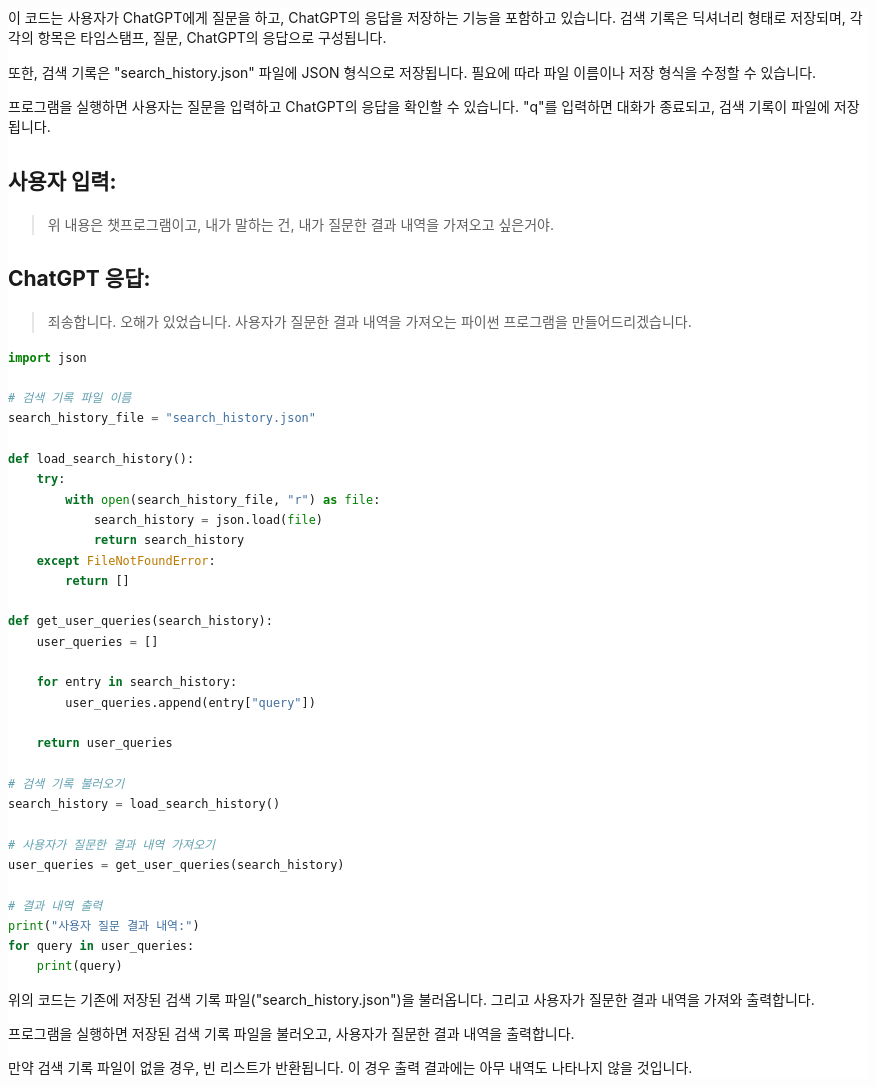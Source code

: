 
이 코드는 사용자가 ChatGPT에게 질문을 하고, ChatGPT의 응답을 저장하는 기능을 포함하고 있습니다. 검색 기록은 딕셔너리 형태로 저장되며, 각각의 항목은 타임스탬프, 질문, ChatGPT의 응답으로 구성됩니다.

또한, 검색 기록은 "search_history.json" 파일에 JSON 형식으로 저장됩니다. 필요에 따라 파일 이름이나 저장 형식을 수정할 수 있습니다.

프로그램을 실행하면 사용자는 질문을 입력하고 ChatGPT의 응답을 확인할 수 있습니다. "q"를 입력하면 대화가 종료되고, 검색 기록이 파일에 저장됩니다.

## 사용자 입력:
> 위 내용은 챗프로그램이고, 내가 말하는 건, 내가 질문한 결과 내역을 가져오고 싶은거야.

## ChatGPT 응답:
> 죄송합니다. 오해가 있었습니다. 사용자가 질문한 결과 내역을 가져오는 파이썬 프로그램을 만들어드리겠습니다.

```python
import json

# 검색 기록 파일 이름
search_history_file = "search_history.json"

def load_search_history():
    try:
        with open(search_history_file, "r") as file:
            search_history = json.load(file)
            return search_history
    except FileNotFoundError:
        return []

def get_user_queries(search_history):
    user_queries = []

    for entry in search_history:
        user_queries.append(entry["query"])

    return user_queries

# 검색 기록 불러오기
search_history = load_search_history()

# 사용자가 질문한 결과 내역 가져오기
user_queries = get_user_queries(search_history)

# 결과 내역 출력
print("사용자 질문 결과 내역:")
for query in user_queries:
    print(query)
```

위의 코드는 기존에 저장된 검색 기록 파일("search_history.json")을 불러옵니다. 그리고 사용자가 질문한 결과 내역을 가져와 출력합니다.

프로그램을 실행하면 저장된 검색 기록 파일을 불러오고, 사용자가 질문한 결과 내역을 출력합니다.

만약 검색 기록 파일이 없을 경우, 빈 리스트가 반환됩니다. 이 경우 출력 결과에는 아무 내역도 나타나지 않을 것입니다.
